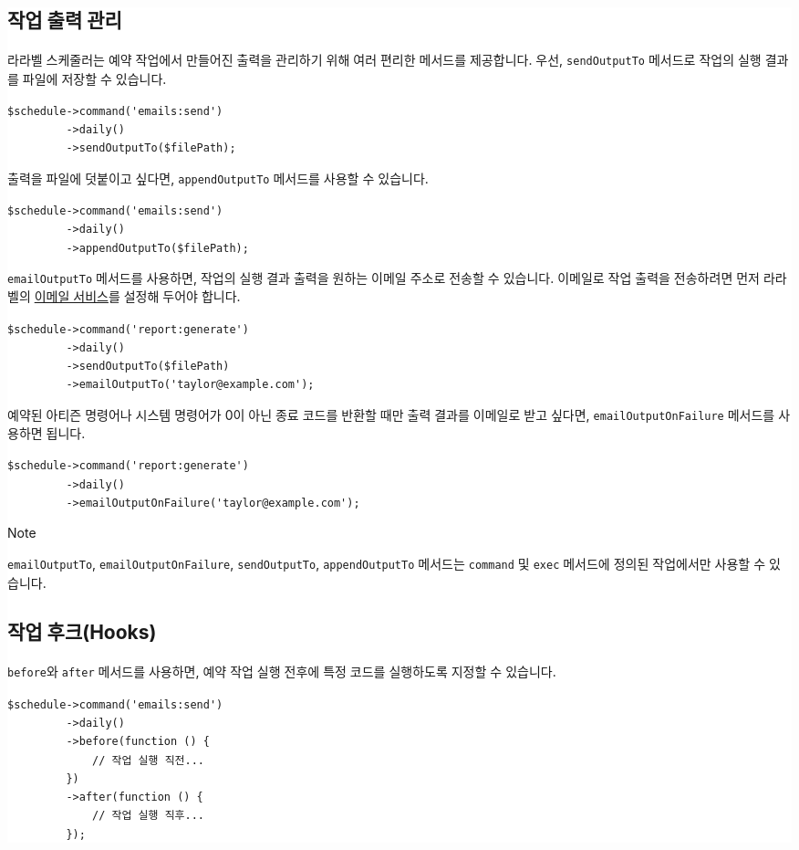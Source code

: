 <a name="task-output"></a>
## 작업 출력 관리

라라벨 스케줄러는 예약 작업에서 만들어진 출력을 관리하기 위해 여러 편리한 메서드를 제공합니다. 우선, `sendOutputTo` 메서드로 작업의 실행 결과를 파일에 저장할 수 있습니다.

```
$schedule->command('emails:send')
         ->daily()
         ->sendOutputTo($filePath);
```

출력을 파일에 덧붙이고 싶다면, `appendOutputTo` 메서드를 사용할 수 있습니다.

```
$schedule->command('emails:send')
         ->daily()
         ->appendOutputTo($filePath);
```

`emailOutputTo` 메서드를 사용하면, 작업의 실행 결과 출력을 원하는 이메일 주소로 전송할 수 있습니다. 이메일로 작업 출력을 전송하려면 먼저 라라벨의 [이메일 서비스](/docs/8.x/mail)를 설정해 두어야 합니다.

```
$schedule->command('report:generate')
         ->daily()
         ->sendOutputTo($filePath)
         ->emailOutputTo('taylor@example.com');
```

예약된 아티즌 명령어나 시스템 명령어가 0이 아닌 종료 코드를 반환할 때만 출력 결과를 이메일로 받고 싶다면, `emailOutputOnFailure` 메서드를 사용하면 됩니다.

```
$schedule->command('report:generate')
         ->daily()
         ->emailOutputOnFailure('taylor@example.com');
```

> [!NOTE]
> `emailOutputTo`, `emailOutputOnFailure`, `sendOutputTo`, `appendOutputTo` 메서드는 `command` 및 `exec` 메서드에 정의된 작업에서만 사용할 수 있습니다.

<a name="task-hooks"></a>
## 작업 후크(Hooks)

`before`와 `after` 메서드를 사용하면, 예약 작업 실행 전후에 특정 코드를 실행하도록 지정할 수 있습니다.

```
$schedule->command('emails:send')
         ->daily()
         ->before(function () {
             // 작업 실행 직전...
         })
         ->after(function () {
             // 작업 실행 직후...
         });
```
